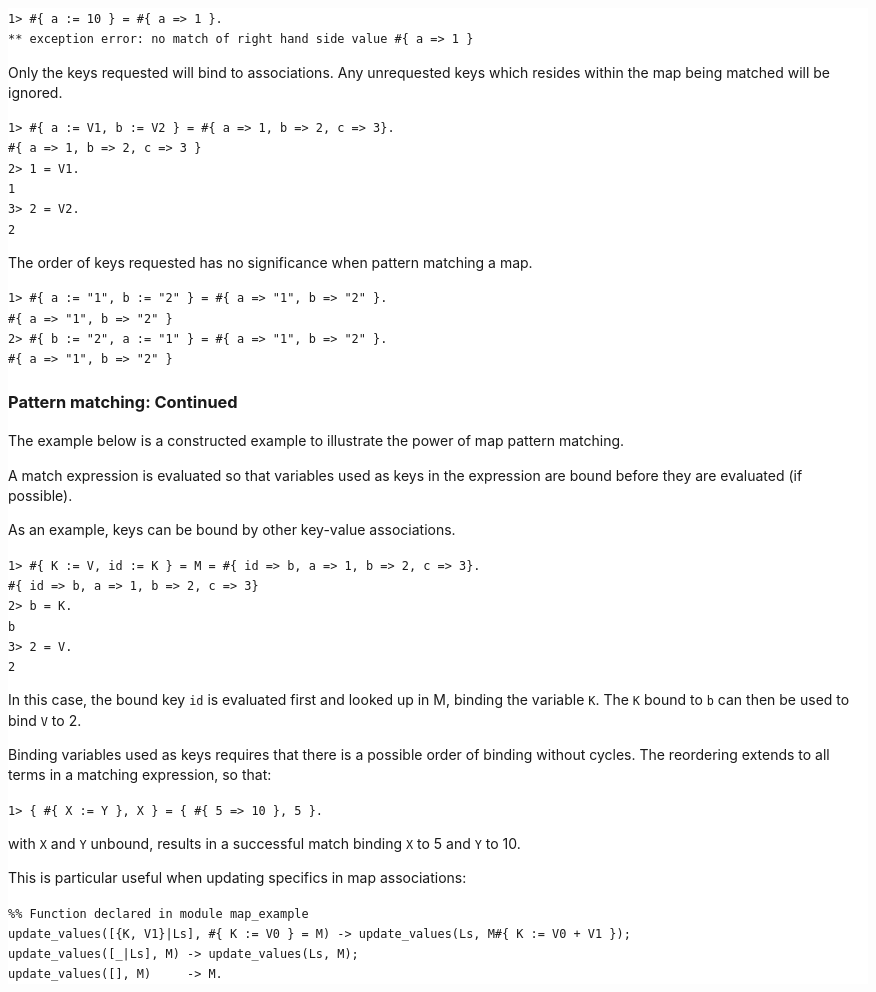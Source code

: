     1> #{ a := 10 } = #{ a => 1 }.
    ** exception error: no match of right hand side value #{ a => 1 }

Only the keys requested will bind to associations. Any unrequested keys which
resides within the map being matched will be ignored.

    1> #{ a := V1, b := V2 } = #{ a => 1, b => 2, c => 3}.
    #{ a => 1, b => 2, c => 3 }
    2> 1 = V1.
    1
    3> 2 = V2.
    2


The order of keys requested has no significance when pattern matching a map.

    1> #{ a := "1", b := "2" } = #{ a => "1", b => "2" }.
    #{ a => "1", b => "2" }
    2> #{ b := "2", a := "1" } = #{ a => "1", b => "2" }.
    #{ a => "1", b => "2" }

### Pattern matching: Continued ###

The example below is a constructed example to illustrate the power of map
pattern matching.

A match expression is evaluated so that variables used as keys in the expression
are bound before they are evaluated (if possible).

As an example, keys can be bound by other key-value associations.

    1> #{ K := V, id := K } = M = #{ id => b, a => 1, b => 2, c => 3}.
    #{ id => b, a => 1, b => 2, c => 3}
    2> b = K.
    b
    3> 2 = V.
    2

In this case, the bound key `id` is evaluated first and looked up in
M, binding the variable `K`. The `K` bound to `b` can then be used to
bind `V` to 2.

Binding variables used as keys requires that there is a possible order of
binding without cycles. The reordering extends to all terms in a matching
expression, so that:

    1> { #{ X := Y }, X } = { #{ 5 => 10 }, 5 }.

with `X` and `Y` unbound, results in a successful match binding `X` to 5 and
`Y` to 10.

This is particular useful when updating specifics in map associations:

    %% Function declared in module map_example
    update_values([{K, V1}|Ls], #{ K := V0 } = M) -> update_values(Ls, M#{ K := V0 + V1 });
    update_values([_|Ls], M) -> update_values(Ls, M);
    update_values([], M)     -> M.


[perl-hashes]: http://perldoc.perl.org/perldata.html
[ruby-hashes]: http://ruby-doc.org/core-1.9.3/Hash.html
[python-dict]: http://docs.python.org/tutorial/datastructures.html#dictionaries
[scala-maps]: http://docs.scala-lang.org/overviews/collections/maps.html
[dict-module]: http://www.Erlang.org/doc/man/dict.html
[ROKframe]: http://www.cs.otago.ac.nz/staffpriv/ok/frames.pdf
[erlspec]: http://www.Erlang.org/download/erl_spec47.ps.gz
[json]: http://json.org/example.html
[EmacsVar]: <> "Local Variables:"
[EmacsVar]: <> "mode: indented-text"
[EmacsVar]: <> "indent-tabs-mode: nil"
[EmacsVar]: <> "sentence-end-double-space: t"
[EmacsVar]: <> "fill-column: 70"
[EmacsVar]: <> "coding: utf-8"
[EmacsVar]: <> "End:"
[VimVar]: <> " vim: set fileencoding=utf-8 expandtab shiftwidth=4 softtabstop=4: "